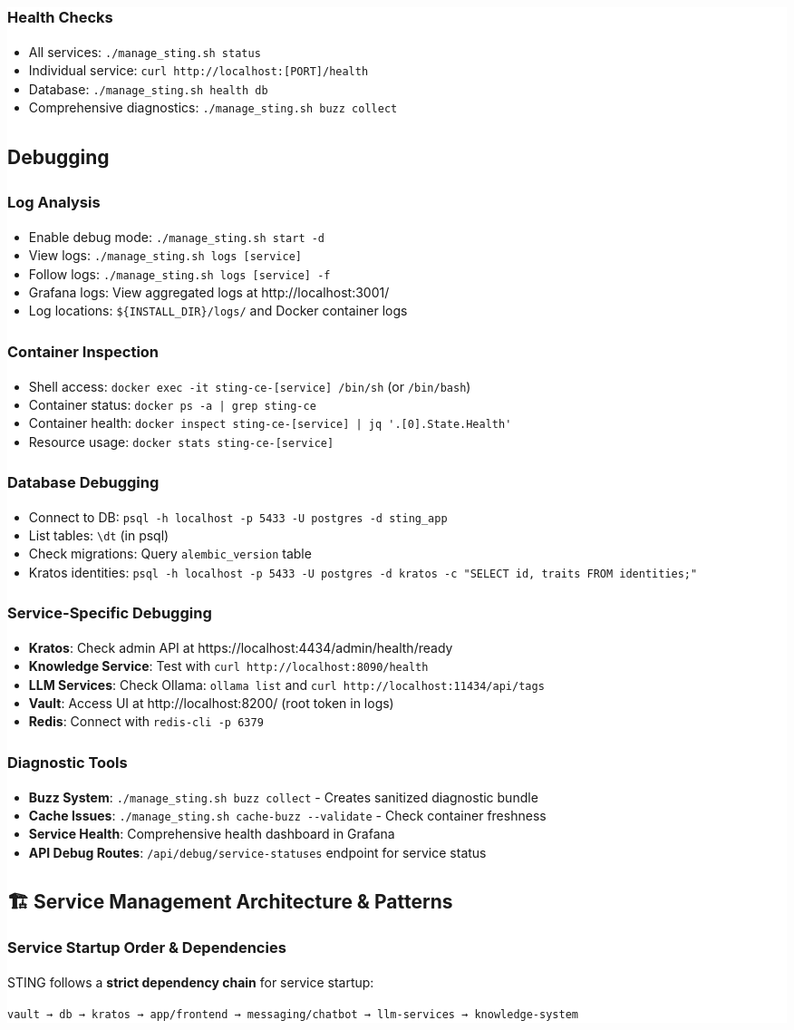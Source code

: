 ### Health Checks
- All services: `./manage_sting.sh status`
- Individual service: `curl http://localhost:[PORT]/health`
- Database: `./manage_sting.sh health db`
- Comprehensive diagnostics: `./manage_sting.sh buzz collect`

## Debugging

### Log Analysis
- Enable debug mode: `./manage_sting.sh start -d`
- View logs: `./manage_sting.sh logs [service]`
- Follow logs: `./manage_sting.sh logs [service] -f`
- Grafana logs: View aggregated logs at http://localhost:3001/
- Log locations: `${INSTALL_DIR}/logs/` and Docker container logs

### Container Inspection
- Shell access: `docker exec -it sting-ce-[service] /bin/sh` (or `/bin/bash`)
- Container status: `docker ps -a | grep sting-ce`
- Container health: `docker inspect sting-ce-[service] | jq '.[0].State.Health'`
- Resource usage: `docker stats sting-ce-[service]`

### Database Debugging
- Connect to DB: `psql -h localhost -p 5433 -U postgres -d sting_app`
- List tables: `\dt` (in psql)
- Check migrations: Query `alembic_version` table
- Kratos identities: `psql -h localhost -p 5433 -U postgres -d kratos -c "SELECT id, traits FROM identities;"`

### Service-Specific Debugging
- **Kratos**: Check admin API at https://localhost:4434/admin/health/ready
- **Knowledge Service**: Test with `curl http://localhost:8090/health`
- **LLM Services**: Check Ollama: `ollama list` and `curl http://localhost:11434/api/tags`
- **Vault**: Access UI at http://localhost:8200/ (root token in logs)
- **Redis**: Connect with `redis-cli -p 6379`

### Diagnostic Tools
- **Buzz System**: `./manage_sting.sh buzz collect` - Creates sanitized diagnostic bundle
- **Cache Issues**: `./manage_sting.sh cache-buzz --validate` - Check container freshness
- **Service Health**: Comprehensive health dashboard in Grafana
- **API Debug Routes**: `/api/debug/service-statuses` endpoint for service status

## 🏗️ Service Management Architecture & Patterns

### Service Startup Order & Dependencies

STING follows a **strict dependency chain** for service startup:
```
vault → db → kratos → app/frontend → messaging/chatbot → llm-services → knowledge-system
```
